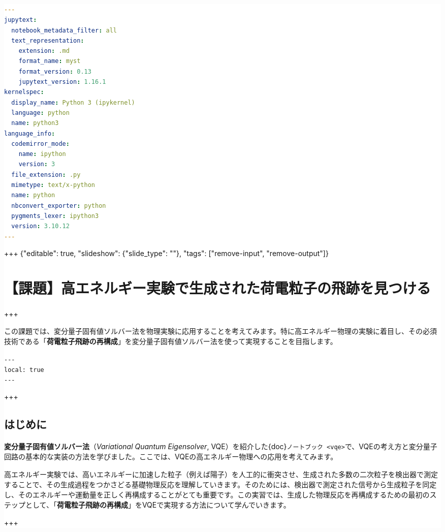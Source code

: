 ```yaml
---
jupytext:
  notebook_metadata_filter: all
  text_representation:
    extension: .md
    format_name: myst
    format_version: 0.13
    jupytext_version: 1.16.1
kernelspec:
  display_name: Python 3 (ipykernel)
  language: python
  name: python3
language_info:
  codemirror_mode:
    name: ipython
    version: 3
  file_extension: .py
  mimetype: text/x-python
  name: python
  nbconvert_exporter: python
  pygments_lexer: ipython3
  version: 3.10.12
---
```


+++ {"editable": true, "slideshow": {"slide_type": ""}, "tags": ["remove-input", "remove-output"]}

# 【課題】高エネルギー実験で生成された荷電粒子の飛跡を見つける

+++

この課題では、変分量子固有値ソルバー法を物理実験に応用することを考えてみます。特に高エネルギー物理の実験に着目し、その必須技術である「**荷電粒子飛跡の再構成**」を変分量子固有値ソルバー法を使って実現することを目指します。

```{contents} 目次
---
local: true
---
```

+++

## はじめに
**変分量子固有値ソルバー法**（*Variational Quantum Eigensolver*, VQE）を紹介した{doc}`ノートブック <vqe>`で、VQEの考え方と変分量子回路の基本的な実装の方法を学びました。ここでは、VQEの高エネルギー物理への応用を考えてみます。

高エネルギー実験では、高いエネルギーに加速した粒子（例えば陽子）を人工的に衝突させ、生成された多数の二次粒子を検出器で測定することで、その生成過程をつかさどる基礎物理反応を理解していきます。そのためには、検出器で測定された信号から生成粒子を同定し、そのエネルギーや運動量を正しく再構成することがとても重要です。この実習では、生成した物理反応を再構成するための最初のステップとして、「**荷電粒子飛跡の再構成**」をVQEで実現する方法について学んでいきます。

+++
